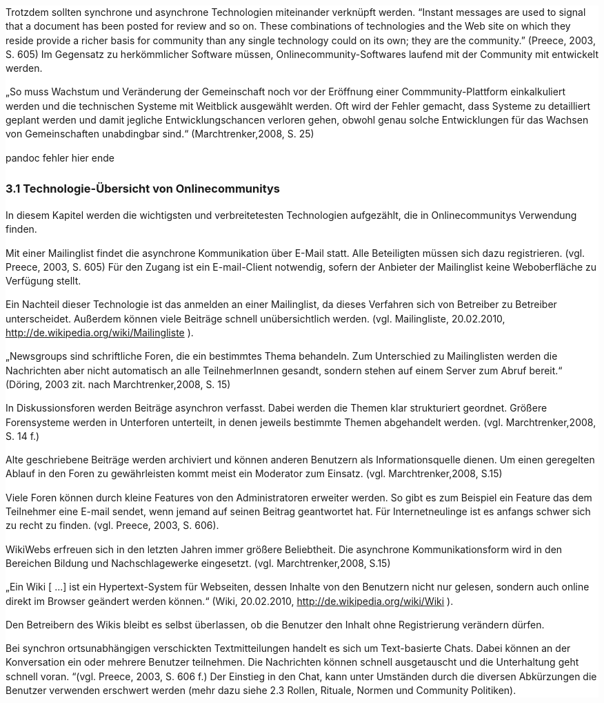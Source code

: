 Trotzdem sollten synchrone und asynchrone Technologien miteinander verknüpft werden. 
“Instant messages are used to signal that a document has been posted for review and so on. These combinations of technologies and the Web site on which they reside provide a richer basis for community than any single technology could on its own; they are the community.” (Preece, 2003, S. 605)
Im Gegensatz zu herkömmlicher Software müssen, Onlinecommunity-Softwares laufend mit der Community mit entwickelt werden.
 
„So muss Wachstum und Veränderung der Gemeinschaft noch vor der Eröffnung einer Commmunity-Plattform einkalkuliert werden und die technischen Systeme mit Weitblick ausgewählt werden. Oft wird der Fehler gemacht, dass Systeme zu detailliert geplant werden und damit jegliche Entwicklungschancen verloren gehen, obwohl genau solche Entwicklungen für das Wachsen von Gemeinschaften unabdingbar sind.“ (Marchtrenker,2008, S. 25)

pandoc fehler hier ende

### 3.1 Technologie-Übersicht von Onlinecommunitys

In diesem Kapitel werden die wichtigsten und verbreitetesten Technologien aufgezählt, die in Onlinecommunitys Verwendung finden.

Mit einer Mailinglist findet die asynchrone Kommunikation über E-Mail statt. Alle Beteiligten müssen sich dazu registrieren. (vgl. Preece, 2003, S. 605) Für den Zugang ist ein E-mail-Client notwendig, sofern der Anbieter der Mailinglist keine Weboberfläche zu Verfügung stellt. 

Ein Nachteil dieser Technologie ist das anmelden an einer Mailinglist, da dieses Verfahren sich von Betreiber zu Betreiber unterscheidet. Außerdem können viele Beiträge schnell unübersichtlich werden. (vgl. Mailingliste, 20.02.2010, http://de.wikipedia.org/wiki/Mailingliste ).

„Newsgroups sind schriftliche Foren, die ein bestimmtes Thema behandeln. Zum Unterschied zu Mailinglisten werden die Nachrichten aber nicht automatisch an alle TeilnehmerInnen gesandt, sondern stehen auf einem Server zum Abruf bereit.“ (Döring, 2003 zit. nach Marchtrenker,2008, S. 15)

In Diskussionsforen werden Beiträge asynchron verfasst. Dabei werden die Themen klar strukturiert geordnet. Größere Forensysteme werden in Unterforen unterteilt, in denen jeweils bestimmte Themen abgehandelt werden. (vgl. Marchtrenker,2008, S. 14 f.) 

Alte geschriebene Beiträge werden archiviert und können anderen Benutzern als Informationsquelle dienen. Um einen geregelten Ablauf in den Foren zu gewährleisten kommt meist ein Moderator zum Einsatz. (vgl. Marchtrenker,2008, S.15)

Viele Foren können durch kleine Features von den Administratoren erweiter werden. So gibt es zum Beispiel ein Feature das dem Teilnehmer eine E-mail sendet, wenn jemand auf seinen Beitrag geantwortet hat. Für Internetneulinge ist es anfangs schwer sich zu recht zu finden. (vgl. Preece, 2003, S. 606).

WikiWebs erfreuen sich in den letzten Jahren immer größere Beliebtheit. Die asynchrone Kommunikationsform wird in den Bereichen Bildung und Nachschlagewerke eingesetzt. (vgl. Marchtrenker,2008, S.15)

„Ein Wiki [ ...] ist ein Hypertext-System für Webseiten, dessen Inhalte von den Benutzern nicht nur gelesen, sondern auch online direkt im Browser geändert werden können.“ (Wiki, 20.02.2010, http://de.wikipedia.org/wiki/Wiki ).

Den Betreibern des Wikis bleibt es selbst überlassen, ob die Benutzer den Inhalt ohne Registrierung verändern dürfen. 

Bei synchron ortsunabhängigen verschickten Textmitteilungen handelt es sich um Text-basierte Chats. Dabei können an der Konversation ein oder mehrere Benutzer teilnehmen. Die Nachrichten können schnell ausgetauscht und die Unterhaltung geht schnell voran. “(vgl. Preece, 2003, S. 606 f.) Der Einstieg in den Chat, kann unter Umständen durch die diversen Abkürzungen die Benutzer verwenden erschwert werden (mehr dazu siehe 2.3 Rollen, Rituale, Normen und Community Politiken).
